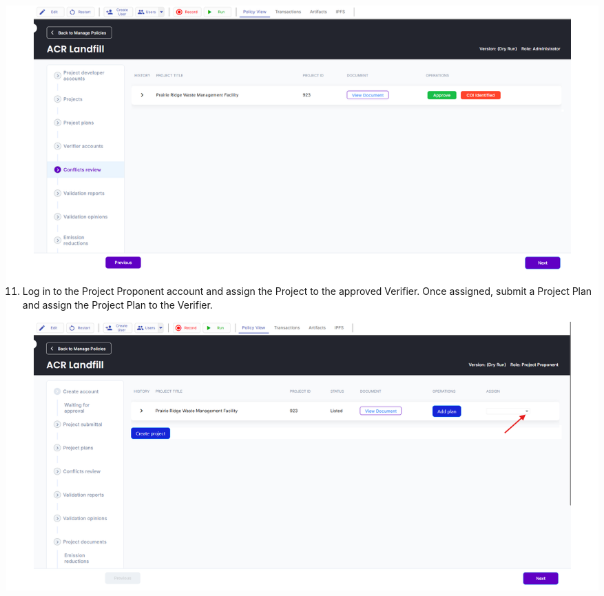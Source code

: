 <figure><img src="../../../.gitbook/assets/image (741).png" alt=""><figcaption></figcaption></figure>

11. Log in to the Project Proponent account and assign the Project to the approved Verifier. Once assigned, submit a
    Project Plan and assign the Project Plan to the Verifier.

<figure><img src="../../../.gitbook/assets/image (742).png" alt=""><figcaption></figcaption></figure>
